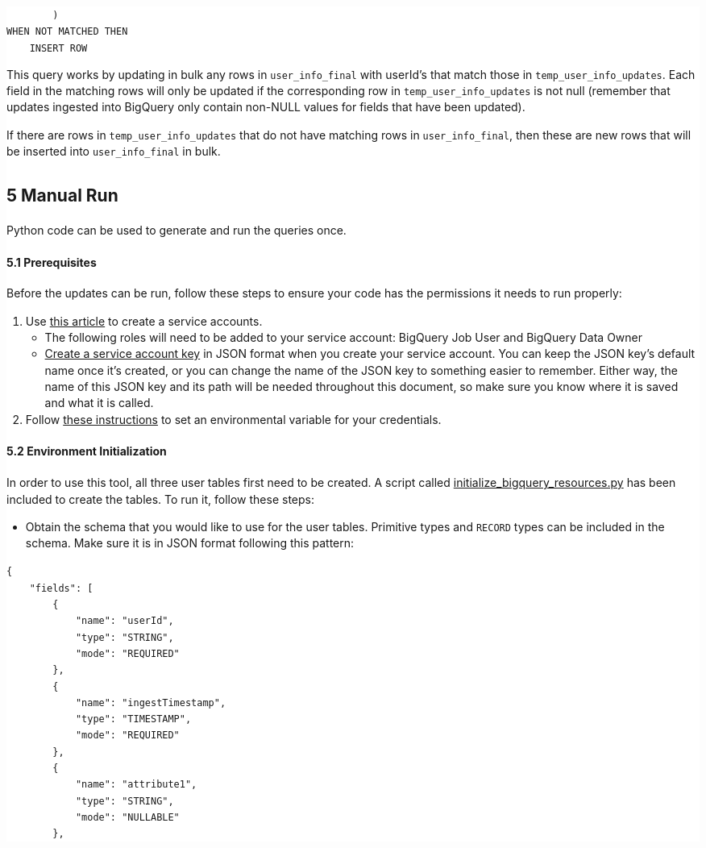 ```
		)
WHEN NOT MATCHED THEN
	INSERT ROW

```
This query works by updating in bulk any rows in `user_info_final` with userId’s
that match those in `temp_user_info_updates`. Each field in the matching rows
will only be updated if the corresponding row in `temp_user_info_updates` is not
null (remember that updates ingested into BigQuery only contain non-NULL values
 for fields that have been updated).

If there are rows in `temp_user_info_updates` that do not have matching rows in
`user_info_final`, then these are new rows that will be inserted into
`user_info_final` in bulk.


## 5 Manual Run
Python code can be used to generate and run the queries once.

#### 5.1 Prerequisites
Before the updates can be run, follow these steps to ensure your code has the permissions it
needs to run properly:
1.  Use [this article](https://cloud.google.com/iam/docs/creating-managing-service-accounts)
 to create a service accounts.
    * The following roles will need to be added to your service account: BigQuery Job User and
 BigQuery Data Owner
    * [Create a service account key](https://cloud.google.com/iam/docs/creating-managing-service-account-keys#creating_service_account_keys)
  in JSON format when you create your service account. You can keep the JSON key’s
  default name once it’s created, or you can change the name of the JSON key to
  something easier to remember. Either way, the name of this JSON key and its
  path will be needed throughout this document, so make sure you know where it
  is saved and what it is called.
2. Follow [these instructions](https://cloud.google.com/docs/authentication/getting-started#setting_the_environment_variable)
 to set an environmental variable for your credentials.

#### 5.2 Environment Initialization
In order to use this tool, all three user tables first need to be created. A script called [initialize_bigquery_resources.py](biguqery_user_info_updater/initialize_bigquery_resources.py)
has been included to create the tables. To run it, follow these steps:
* Obtain the schema that you would like to use for the user tables. Primitive types and `RECORD` types can be included
in the schema. Make sure it is in JSON format following
    this pattern:
```
{
    "fields": [
        {
            "name": "userId",
            "type": "STRING",
            "mode": "REQUIRED"
        },
        {
            "name": "ingestTimestamp",
            "type": "TIMESTAMP",
            "mode": "REQUIRED"
        },
        {
            "name": "attribute1",
            "type": "STRING",
            "mode": "NULLABLE"
        },
```